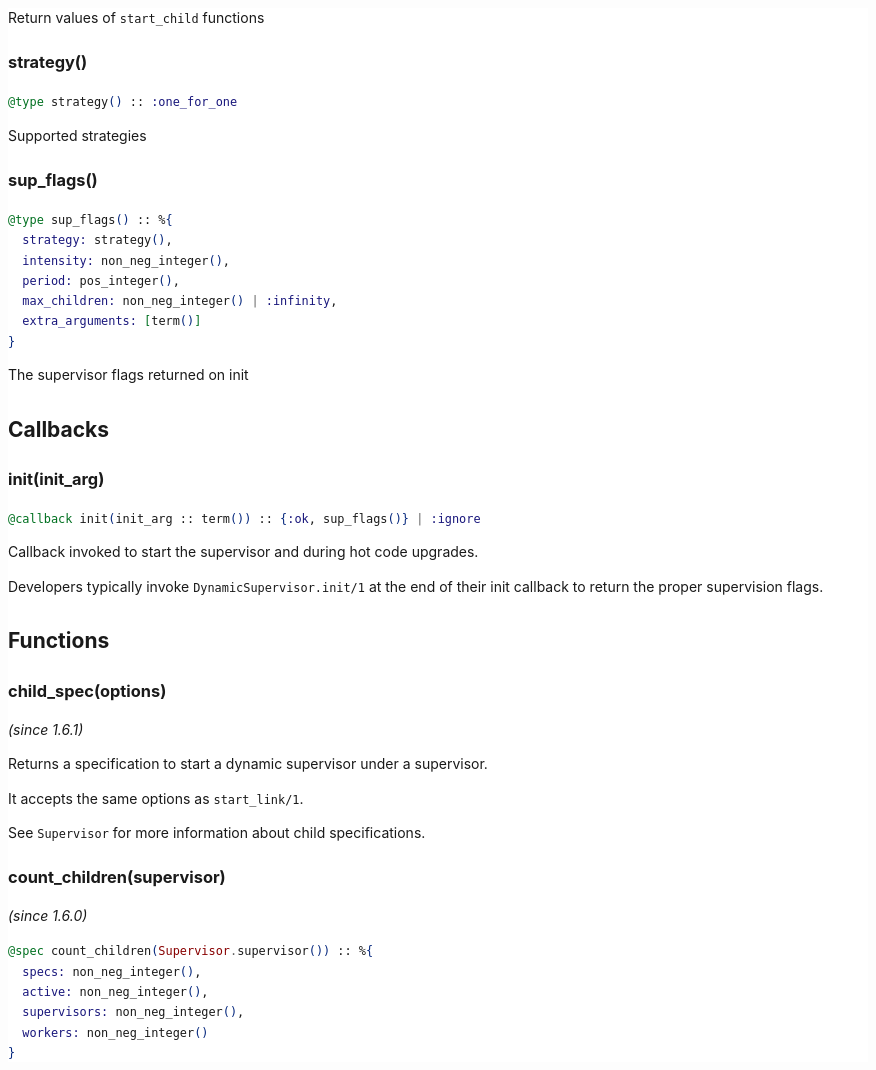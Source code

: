 Return values of `start_child` functions

### strategy()

```elixir
@type strategy() :: :one_for_one
```

Supported strategies

### sup_flags()

```elixir
@type sup_flags() :: %{
  strategy: strategy(),
  intensity: non_neg_integer(),
  period: pos_integer(),
  max_children: non_neg_integer() | :infinity,
  extra_arguments: [term()]
}
```

The supervisor flags returned on init

## Callbacks

### init(init_arg)

```elixir
@callback init(init_arg :: term()) :: {:ok, sup_flags()} | :ignore
```

Callback invoked to start the supervisor and during hot code upgrades.

Developers typically invoke `DynamicSupervisor.init/1` at the end of
their init callback to return the proper supervision flags.

## Functions

### child_spec(options)
*(since 1.6.1)* 


Returns a specification to start a dynamic supervisor under a supervisor.

It accepts the same options as `start_link/1`.

See `Supervisor` for more information about child specifications.

### count_children(supervisor)
*(since 1.6.0)* 
```elixir
@spec count_children(Supervisor.supervisor()) :: %{
  specs: non_neg_integer(),
  active: non_neg_integer(),
  supervisors: non_neg_integer(),
  workers: non_neg_integer()
}
```
